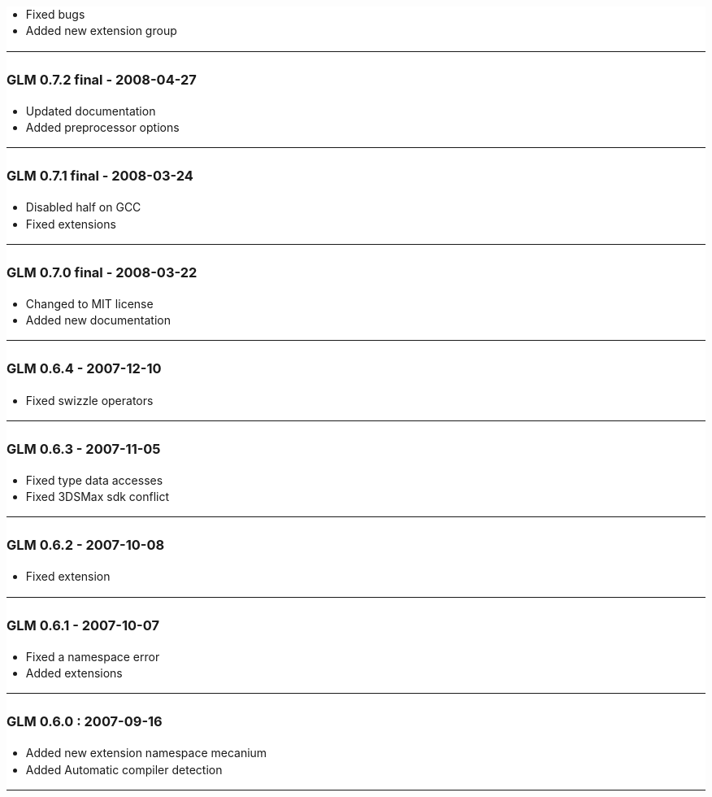 - Fixed bugs
- Added new extension group

---

### GLM 0.7.2 final - 2008-04-27

- Updated documentation
- Added preprocessor options

---

### GLM 0.7.1 final - 2008-03-24

- Disabled half on GCC
- Fixed extensions

---

### GLM 0.7.0 final - 2008-03-22

- Changed to MIT license
- Added new documentation

---

### GLM 0.6.4 - 2007-12-10

- Fixed swizzle operators

---

### GLM 0.6.3 - 2007-11-05

- Fixed type data accesses
- Fixed 3DSMax sdk conflict

---

### GLM 0.6.2 - 2007-10-08

- Fixed extension

---

### GLM 0.6.1 - 2007-10-07

- Fixed a namespace error
- Added extensions

---

### GLM 0.6.0 : 2007-09-16

- Added new extension namespace mecanium
- Added Automatic compiler detection

---